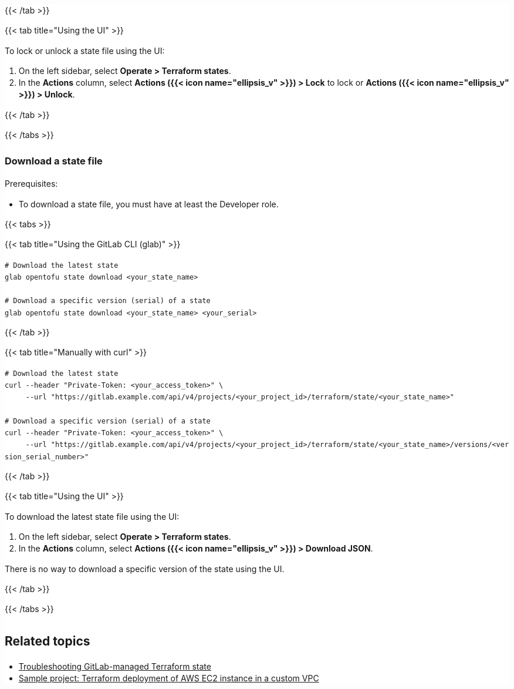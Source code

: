 {{< /tab >}}

{{< tab title="Using the UI" >}}

To lock or unlock a state file using the UI:

1. On the left sidebar, select **Operate > Terraform states**.
1. In the **Actions** column, select **Actions ({{< icon name="ellipsis_v" >}}) > Lock** to lock or **Actions ({{< icon name="ellipsis_v" >}}) > Unlock**.

{{< /tab >}}

{{< /tabs >}}

### Download a state file

Prerequisites:

- To download a state file, you must have at least the Developer role.

{{< tabs >}}

{{< tab title="Using the GitLab CLI (glab)" >}}

```shell
# Download the latest state
glab opentofu state download <your_state_name>

# Download a specific version (serial) of a state
glab opentofu state download <your_state_name> <your_serial>
```

{{< /tab >}}

{{< tab title="Manually with curl" >}}

```shell
# Download the latest state
curl --header "Private-Token: <your_access_token>" \
     --url "https://gitlab.example.com/api/v4/projects/<your_project_id>/terraform/state/<your_state_name>"

# Download a specific version (serial) of a state
curl --header "Private-Token: <your_access_token>" \
     --url "https://gitlab.example.com/api/v4/projects/<your_project_id>/terraform/state/<your_state_name>/versions/<version_serial_number>"
```

{{< /tab >}}

{{< tab title="Using the UI" >}}

To download the latest state file using the UI:

1. On the left sidebar, select **Operate > Terraform states**.
1. In the **Actions** column, select **Actions ({{< icon name="ellipsis_v" >}}) > Download JSON**.

There is no way to download a specific version of the state using the UI.

{{< /tab >}}

{{< /tabs >}}

## Related topics

- [Troubleshooting GitLab-managed Terraform state](troubleshooting.md)
- [Sample project: Terraform deployment of AWS EC2 instance in a custom VPC](https://gitlab.com/gitlab-org/configure/examples/gitlab-terraform-aws)
